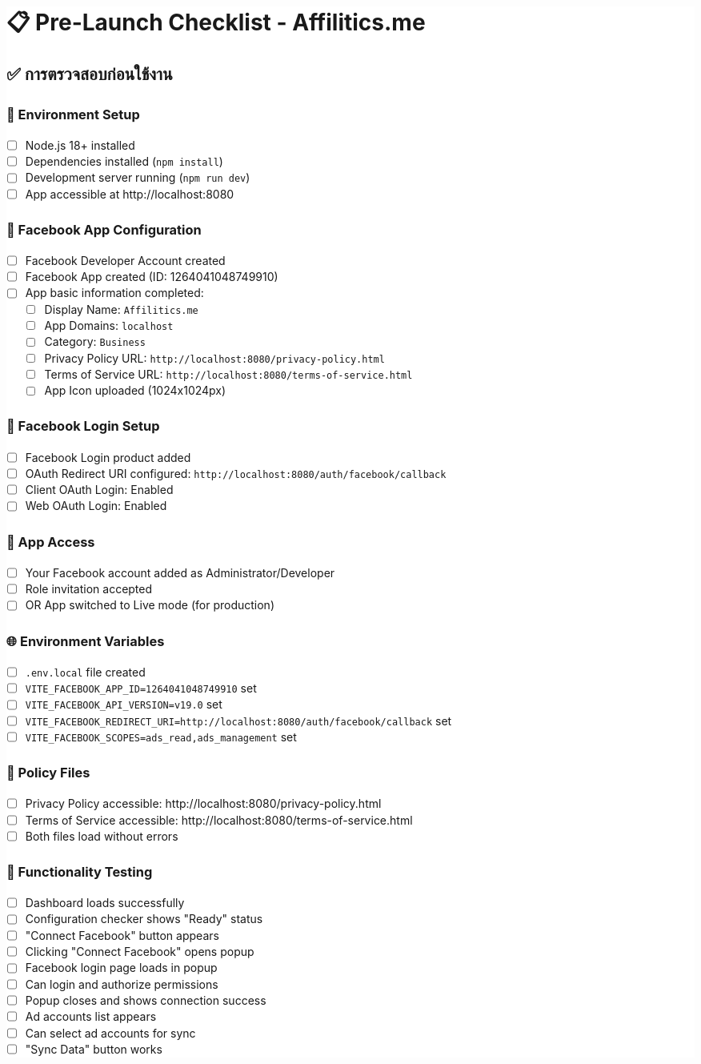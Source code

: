 # 📋 Pre-Launch Checklist - Affilitics.me

## ✅ การตรวจสอบก่อนใช้งาน

### 🔧 Environment Setup
- [ ] Node.js 18+ installed
- [ ] Dependencies installed (`npm install`)
- [ ] Development server running (`npm run dev`)
- [ ] App accessible at http://localhost:8080

### 📱 Facebook App Configuration
- [ ] Facebook Developer Account created
- [ ] Facebook App created (ID: 1264041048749910)
- [ ] App basic information completed:
  - [ ] Display Name: `Affilitics.me`
  - [ ] App Domains: `localhost`
  - [ ] Category: `Business`
  - [ ] Privacy Policy URL: `http://localhost:8080/privacy-policy.html`
  - [ ] Terms of Service URL: `http://localhost:8080/terms-of-service.html`
  - [ ] App Icon uploaded (1024x1024px)

### 🔐 Facebook Login Setup
- [ ] Facebook Login product added
- [ ] OAuth Redirect URI configured: `http://localhost:8080/auth/facebook/callback`
- [ ] Client OAuth Login: Enabled
- [ ] Web OAuth Login: Enabled

### 👥 App Access
- [ ] Your Facebook account added as Administrator/Developer
- [ ] Role invitation accepted
- [ ] OR App switched to Live mode (for production)

### 🌐 Environment Variables
- [ ] `.env.local` file created
- [ ] `VITE_FACEBOOK_APP_ID=1264041048749910` set
- [ ] `VITE_FACEBOOK_API_VERSION=v19.0` set
- [ ] `VITE_FACEBOOK_REDIRECT_URI=http://localhost:8080/auth/facebook/callback` set
- [ ] `VITE_FACEBOOK_SCOPES=ads_read,ads_management` set

### 📄 Policy Files
- [ ] Privacy Policy accessible: http://localhost:8080/privacy-policy.html
- [ ] Terms of Service accessible: http://localhost:8080/terms-of-service.html
- [ ] Both files load without errors

### 🧪 Functionality Testing
- [ ] Dashboard loads successfully
- [ ] Configuration checker shows "Ready" status
- [ ] "Connect Facebook" button appears
- [ ] Clicking "Connect Facebook" opens popup
- [ ] Facebook login page loads in popup
- [ ] Can login and authorize permissions
- [ ] Popup closes and shows connection success
- [ ] Ad accounts list appears
- [ ] Can select ad accounts for sync
- [ ] "Sync Data" button works
